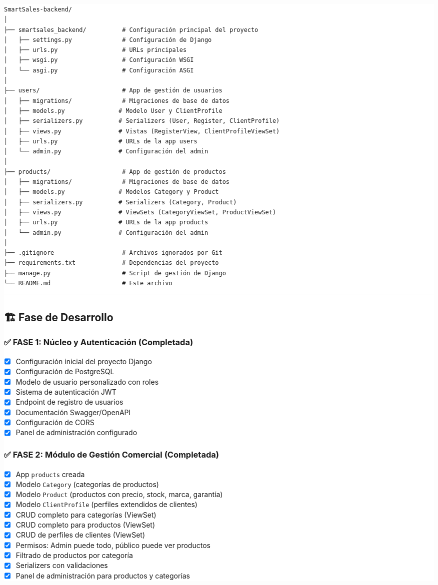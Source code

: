 ```
SmartSales-backend/
│
├── smartsales_backend/          # Configuración principal del proyecto
│   ├── settings.py              # Configuración de Django
│   ├── urls.py                  # URLs principales
│   ├── wsgi.py                  # Configuración WSGI
│   └── asgi.py                  # Configuración ASGI
│
├── users/                       # App de gestión de usuarios
│   ├── migrations/              # Migraciones de base de datos
│   ├── models.py               # Modelo User y ClientProfile
│   ├── serializers.py          # Serializers (User, Register, ClientProfile)
│   ├── views.py                # Vistas (RegisterView, ClientProfileViewSet)
│   ├── urls.py                 # URLs de la app users
│   └── admin.py                # Configuración del admin
│
├── products/                    # App de gestión de productos
│   ├── migrations/              # Migraciones de base de datos
│   ├── models.py               # Modelos Category y Product
│   ├── serializers.py          # Serializers (Category, Product)
│   ├── views.py                # ViewSets (CategoryViewSet, ProductViewSet)
│   ├── urls.py                 # URLs de la app products
│   └── admin.py                # Configuración del admin
│
├── .gitignore                   # Archivos ignorados por Git
├── requirements.txt             # Dependencias del proyecto
├── manage.py                    # Script de gestión de Django
└── README.md                    # Este archivo
```

---

## 🏗️ Fase de Desarrollo

### ✅ FASE 1: Núcleo y Autenticación (Completada)

- [x] Configuración inicial del proyecto Django
- [x] Configuración de PostgreSQL
- [x] Modelo de usuario personalizado con roles
- [x] Sistema de autenticación JWT
- [x] Endpoint de registro de usuarios
- [x] Documentación Swagger/OpenAPI
- [x] Configuración de CORS
- [x] Panel de administración configurado

### ✅ FASE 2: Módulo de Gestión Comercial (Completada)

- [x] App `products` creada
- [x] Modelo `Category` (categorías de productos)
- [x] Modelo `Product` (productos con precio, stock, marca, garantía)
- [x] Modelo `ClientProfile` (perfiles extendidos de clientes)
- [x] CRUD completo para categorías (ViewSet)
- [x] CRUD completo para productos (ViewSet)
- [x] CRUD de perfiles de clientes (ViewSet)
- [x] Permisos: Admin puede todo, público puede ver productos
- [x] Filtrado de productos por categoría
- [x] Serializers con validaciones
- [x] Panel de administración para productos y categorías
